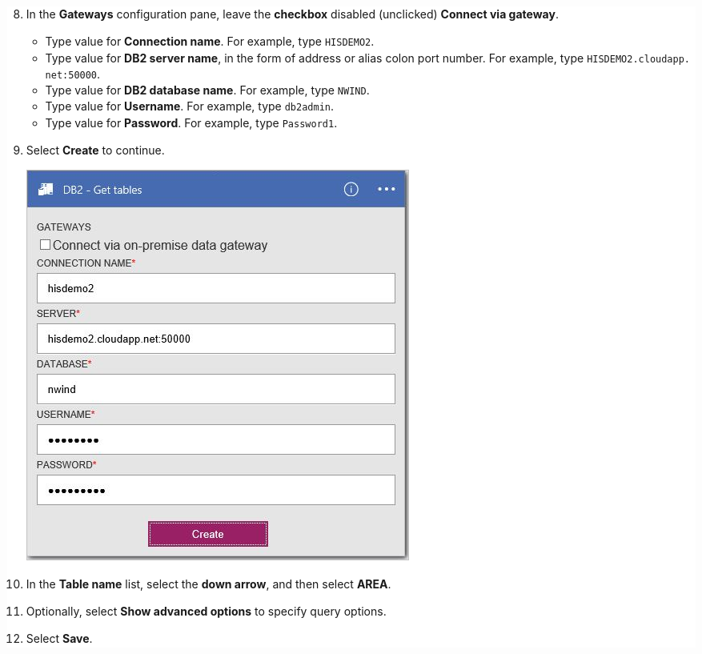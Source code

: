 8. In the **Gateways** configuration pane, leave the **checkbox** disabled (unclicked) **Connect via gateway**.
	- Type value for **Connection name**. For example, type `HISDEMO2`.
	- Type value for **DB2 server name**, in the form of address or alias colon port number. For example, type `HISDEMO2.cloudapp.net:50000`.
	- Type value for **DB2 database name**. For example, type `NWIND`.
	- Type value for **Username**. For example, type `db2admin`.
	- Type value for **Password**. For example, type `Password1`.
9. Select **Create** to continue.

	![](./media/connectors-create-api-db2/Db2connectorCloudConnection.png)

10. In the **Table name** list, select the **down arrow**, and then select **AREA**.
11. Optionally, select **Show advanced options** to specify query options.
12. Select **Save**. 
